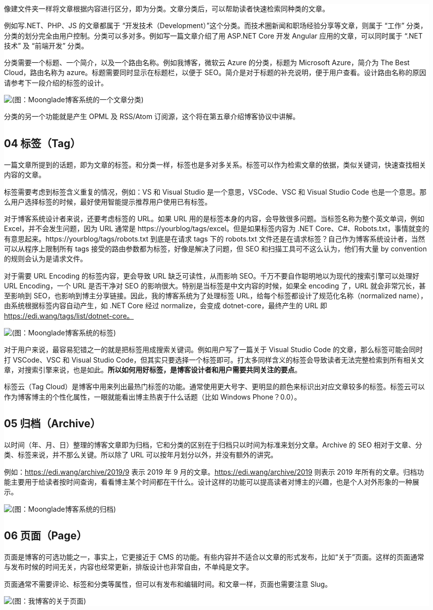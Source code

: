 像建文件夹一样将文章根据内容进行区分，即为分类。文章分类后，可以帮助读者快速检索同种类的文章。

例如写.NET、PHP、JS 的文章都属于 “开发技术（Development）”这个分类。而技术圈新闻和职场经验分享等文章，则属于 “工作” 分类，分类的划分完全由用户控制。分类可以多对多。例如写一篇文章介绍了用 ASP.NET Core 开发 Angular 应用的文章，可以同时属于 “.NET 技术” 及 “前端开发” 分类。

分类需要一个标题、一个简介，以及一个路由名称。例如我博客，微软云 Azure 的分类，标题为 Microsoft Azure，简介为 The Best Cloud，路由名称为 azure。标题需要同时显示在标题栏，以便于 SEO。简介是对于标题的补充说明，便于用户查看。设计路由名称的原因请参考下一段介绍的标签的设计。

![(图：Moonglade博客系统的一个文章分类)](https://img1.dotnet9.com/2022/03/0406.png)

分类的另一个功能就是产生 OPML 及 RSS/Atom 订阅源，这个将在第五章介绍博客协议中讲解。

## 04 标签（Tag）

一篇文章所提到的话题，即为文章的标签。和分类一样，标签也是多对多关系。标签可以作为检索文章的依据，类似关键词，快速查找相关内容的文章。

标签需要考虑到标签含义重复的情况，例如：VS 和 Visual Studio 是一个意思，VSCode、VSC 和 Visual Studio Code 也是一个意思。那么用户选择标签的时候，最好使用智能提示推荐用户使用已有标签。

对于博客系统设计者来说，还要考虑标签的 URL。如果 URL 用的是标签本身的内容，会导致很多问题。当标签名称为整个英文单词，例如 Excel，并不会发生问题，因为 URL 通常是 https://yourblog/tags/excel。但是如果标签内容为 .NET Core、C#、Robots.txt，事情就变的有意思起来。https://yourblog/tags/robots.txt 到底是在请求 tags 下的 robots.txt 文件还是在请求标签？自己作为博客系统设计者，当然可以从程序上限制所有 tags 接受的路由参数都为标签，好像是解决了问题，但 SEO 和扫描工具可不这么认为，他们有大量 by convention 的规则会认为是请求文件。

对于需要 URL Encoding 的标签内容，更会导致 URL 缺乏可读性，从而影响 SEO。千万不要自作聪明地以为现代的搜索引擎可以处理好 URL Encoding，一个 URL 是否干净对 SEO 的影响很大。特别是当标签是中文内容的时候，如果全 encoding 了，URL 就会非常冗长，甚至影响到 SEO，也影响到博主分享链接。因此，我的博客系统为了处理标签 URL，给每个标签都设计了规范化名称（normalized name），由系统根据标签内容自动产生，如 .NET Core 经过 normalize，会变成 dotnet-core，最终产生的 URL 即 https://edi.wang/tags/list/dotnet-core。

![(图：Moonglade博客系统的标签)](https://img1.dotnet9.com/2022/03/0407.png)

对于用户来说，最容易犯错之一的就是把标签用成搜索关键词。例如用户写了一篇关于 Visual Studio Code 的文章，那么标签可能会同时打 VSCode、VSC 和 Visual Studio Code，但其实只要选择一个标签即可。打太多同样含义的标签会导致读者无法完整检索到所有相关文章，对搜索引擎来说，也是如此。**所以如何用好标签，是博客设计者和用户需要共同关注的要点**。

标签云（Tag Cloud）是博客中用来列出最热门标签的功能。通常使用更大号字、更明显的颜色来标识出对应文章较多的标签。标签云可以作为博客博主的个性化属性，一眼就能看出博主热衷于什么话题（比如 Windows Phone？0.0）。

## 05 归档（Archive）

以时间（年、月、日）整理的博客文章即为归档，它和分类的区别在于归档只以时间为标准来划分文章。Archive 的 SEO 相对于文章、分类、标签来说，并不那么关键。所以除了 URL 可以按年月划分以外，并没有额外的讲究。

例如：https://edi.wang/archive/2019/9 表示 2019 年 9 月的文章。https://edi.wang/archive/2019 则表示 2019 年所有的文章。归档功能主要用于给读者按时间查询，看看博主某个时间都在干什么。设计这样的功能可以提高读者对博主的兴趣，也是个人对外形象的一种展示。

![(图：Moonglade博客系统的归档)](https://img1.dotnet9.com/2022/03/0408.png)

## 06 页面（Page）

页面是博客的可选功能之一，事实上，它更接近于 CMS 的功能。有些内容并不适合以文章的形式发布，比如“关于”页面。这样的页面通常与发布时候的时间无关，内容也经常更新，排版设计也非常自由，不单纯是文字。

页面通常不需要评论、标签和分类等属性，但可以有发布和编辑时间。和文章一样，页面也需要注意 Slug。

![(图：我博客的关于页面)](https://img1.dotnet9.com/2022/03/0409.png)
